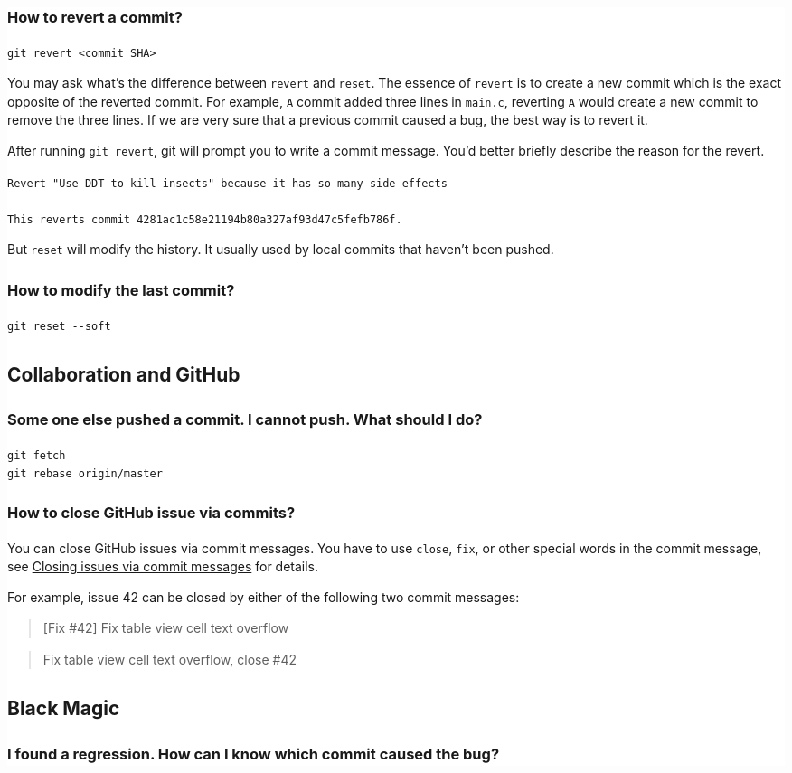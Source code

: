 ### How to revert a commit?

```shell
git revert <commit SHA>
```

You may ask what’s the difference between `revert` and `reset`. The essence of `revert` is to create a new commit which is the exact opposite of the reverted commit. For example, `A` commit added three lines in `main.c`, reverting `A` would create a new commit to remove the three lines. If we are very sure that a previous commit caused a bug, the best way is to revert it.

After running `git revert`, git will prompt you to write a commit message. You’d better briefly describe the reason for the revert.

```
Revert "Use DDT to kill insects" because it has so many side effects

This reverts commit 4281ac1c58e21194b80a327af93d47c5fefb786f.
```

But `reset` will modify the history. It usually used by local commits that haven’t been pushed.

### How to modify the last commit?

```shell
git reset --soft
```

## Collaboration and GitHub

### Some one else pushed a commit. I cannot push. What should I do?

```shell
git fetch
git rebase origin/master
```

### How to close GitHub issue via commits?
You can close GitHub issues via commit messages. You have to use  `close`, `fix`, or other special words in the commit message, see [Closing issues via commit messages](https://help.github.com/articles/closing-issues-via-commit-messages/) for details.

For example, issue 42 can be closed by either of the following two commit messages:

> [Fix #42] Fix table view cell text overflow


> Fix table view cell text overflow, close #42

## Black Magic

### I found a regression. How can I know which commit caused the bug?

